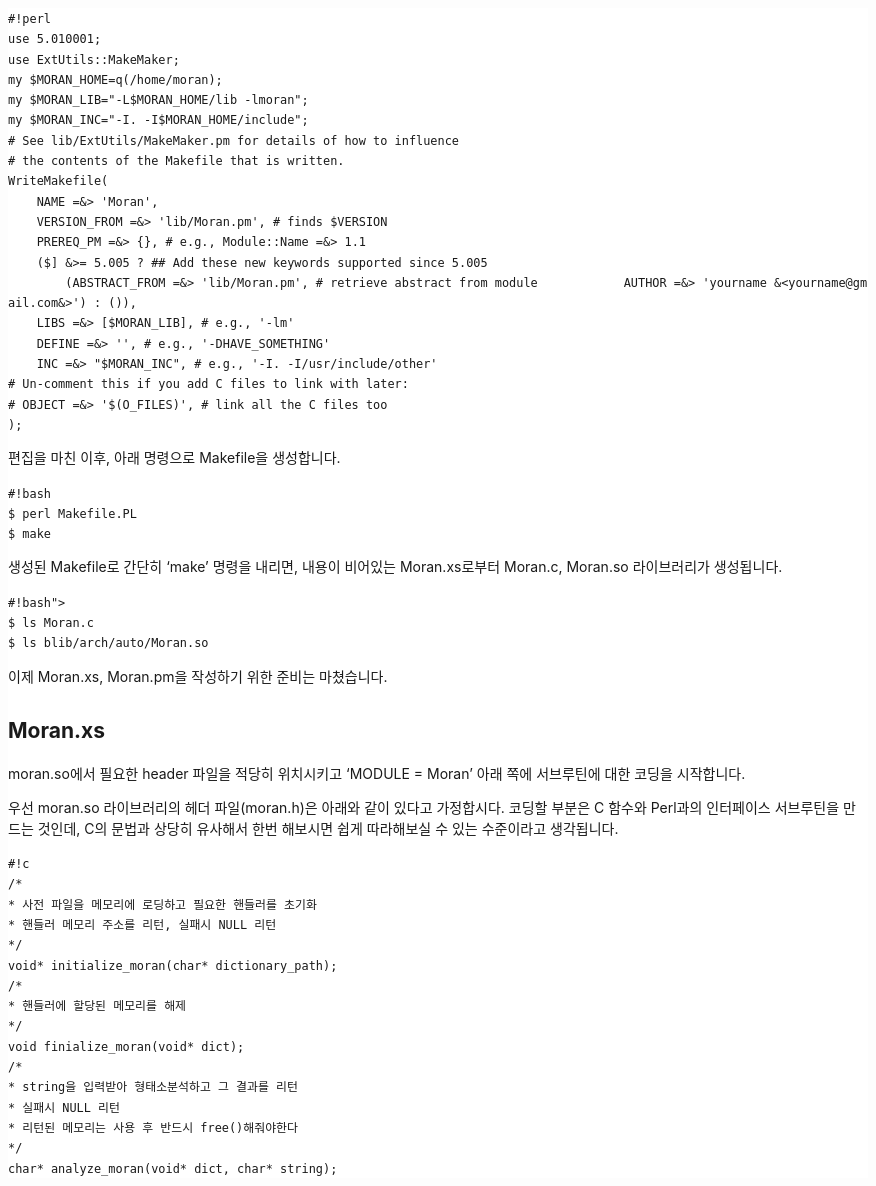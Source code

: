 	#!perl
	use 5.010001;
	use ExtUtils::MakeMaker;
	my $MORAN_HOME=q(/home/moran);
	my $MORAN_LIB="-L$MORAN_HOME/lib -lmoran";
	my $MORAN_INC="-I. -I$MORAN_HOME/include";
	# See lib/ExtUtils/MakeMaker.pm for details of how to influence
	# the contents of the Makefile that is written.
	WriteMakefile(
	    NAME =&> 'Moran',
	    VERSION_FROM =&> 'lib/Moran.pm', # finds $VERSION
	    PREREQ_PM =&> {}, # e.g., Module::Name =&> 1.1
	    ($] &>= 5.005 ? ## Add these new keywords supported since 5.005
	        (ABSTRACT_FROM =&> 'lib/Moran.pm', # retrieve abstract from module            AUTHOR =&> 'yourname &<yourname@gmail.com&>') : ()),
	    LIBS =&> [$MORAN_LIB], # e.g., '-lm'
	    DEFINE =&> '', # e.g., '-DHAVE_SOMETHING'
	    INC =&> "$MORAN_INC", # e.g., '-I. -I/usr/include/other'
	# Un-comment this if you add C files to link with later:
	# OBJECT =&> '$(O_FILES)', # link all the C files too
	);
	
편집을 마친 이후, 아래 명령으로 Makefile을 생성합니다.

	#!bash
	$ perl Makefile.PL
	$ make

생성된 Makefile로 간단히 ‘make’ 명령을 내리면, 내용이 비어있는 Moran.xs로부터 Moran.c, Moran.so 라이브러리가 생성됩니다.

	#!bash">
	$ ls Moran.c
	$ ls blib/arch/auto/Moran.so

이제 Moran.xs, Moran.pm을 작성하기 위한 준비는 마쳤습니다.


## Moran.xs

moran.so에서 필요한 header 파일을 적당히 위치시키고 ‘MODULE = Moran’ 아래 쪽에 서브루틴에 대한 코딩을 시작합니다.

우선 moran.so 라이브러리의 헤더 파일(moran.h)은 아래와 같이 있다고 가정합시다. 코딩할 부분은 C 함수와 Perl과의 인터페이스 서브루틴을 만드는 것인데, C의 문법과 상당히 유사해서 한번 해보시면 쉽게 따라해보실 수 있는 수준이라고 생각됩니다.

	#!c
	/*
	* 사전 파일을 메모리에 로딩하고 필요한 핸들러를 초기화
	* 핸들러 메모리 주소를 리턴, 실패시 NULL 리턴
	*/
	void* initialize_moran(char* dictionary_path);
	/*
	* 핸들러에 할당된 메모리를 해제
	*/
	void finialize_moran(void* dict);
	/*
	* string을 입력받아 형태소분석하고 그 결과를 리턴
	* 실패시 NULL 리턴
	* 리턴된 메모리는 사용 후 반드시 free()해줘야한다
	*/
	char* analyze_moran(void* dict, char* string);
